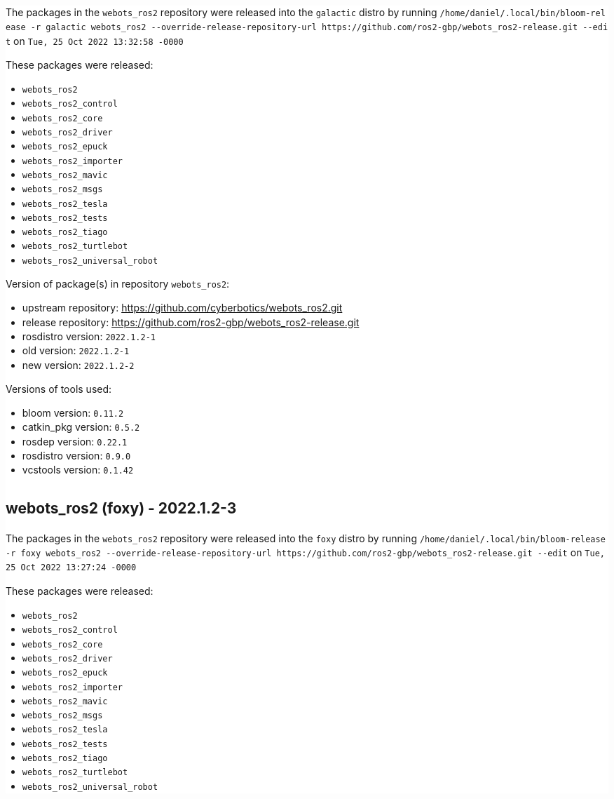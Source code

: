 The packages in the `webots_ros2` repository were released into the `galactic` distro by running `/home/daniel/.local/bin/bloom-release -r galactic webots_ros2 --override-release-repository-url https://github.com/ros2-gbp/webots_ros2-release.git --edit` on `Tue, 25 Oct 2022 13:32:58 -0000`

These packages were released:
- `webots_ros2`
- `webots_ros2_control`
- `webots_ros2_core`
- `webots_ros2_driver`
- `webots_ros2_epuck`
- `webots_ros2_importer`
- `webots_ros2_mavic`
- `webots_ros2_msgs`
- `webots_ros2_tesla`
- `webots_ros2_tests`
- `webots_ros2_tiago`
- `webots_ros2_turtlebot`
- `webots_ros2_universal_robot`

Version of package(s) in repository `webots_ros2`:

- upstream repository: https://github.com/cyberbotics/webots_ros2.git
- release repository: https://github.com/ros2-gbp/webots_ros2-release.git
- rosdistro version: `2022.1.2-1`
- old version: `2022.1.2-1`
- new version: `2022.1.2-2`

Versions of tools used:

- bloom version: `0.11.2`
- catkin_pkg version: `0.5.2`
- rosdep version: `0.22.1`
- rosdistro version: `0.9.0`
- vcstools version: `0.1.42`


## webots_ros2 (foxy) - 2022.1.2-3

The packages in the `webots_ros2` repository were released into the `foxy` distro by running `/home/daniel/.local/bin/bloom-release -r foxy webots_ros2 --override-release-repository-url https://github.com/ros2-gbp/webots_ros2-release.git --edit` on `Tue, 25 Oct 2022 13:27:24 -0000`

These packages were released:
- `webots_ros2`
- `webots_ros2_control`
- `webots_ros2_core`
- `webots_ros2_driver`
- `webots_ros2_epuck`
- `webots_ros2_importer`
- `webots_ros2_mavic`
- `webots_ros2_msgs`
- `webots_ros2_tesla`
- `webots_ros2_tests`
- `webots_ros2_tiago`
- `webots_ros2_turtlebot`
- `webots_ros2_universal_robot`

